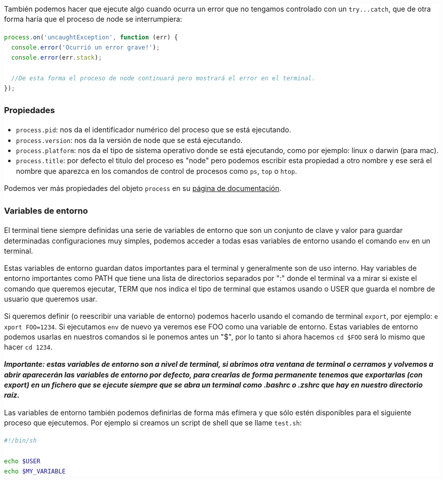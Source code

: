 También podemos hacer que ejecute algo cuando ocurra un error que no tengamos controlado con un `try...catch`, que de otra forma haría que el proceso de node se interrumpiera:

```js
process.on('uncaughtException', function (err) {
  console.error('Ocurrió un error grave!');
  console.error(err.stack);
  
  //De esta forma el proceso de node continuará pero mostrará el error en el terminal.
});
```

### Propiedades

- `process.pid`: nos da el identificador numérico del proceso que se está ejecutando.
- `process.version`: nos da la versión de node que se está ejecutando.
- `process.platform`: nos da el tipo de sistema operativo donde se está ejecutando, como por ejemplo: linux o darwin (para mac).
- `process.title`: por defecto el titulo del proceso es "node" pero podemos escribir esta propiedad a otro nombre y ese será el nombre que aparezca en los comandos de control de procesos como `ps`, `top` o `htop`.

Podemos ver más propiedades del objeto `process` en su [página de documentación](https://nodejs.org/docs/latest-v13.x/api/process.html).

### Variables de entorno

El terminal tiene siempre definidas una serie de variables de entorno que son un conjunto de clave y valor para guardar determinadas configuraciones muy simples, podemos acceder a todas esas variables de entorno usando el comando `env` en un terminal.

Estas variables de entorno guardan datos importantes para el terminal y generalmente son de uso interno. Hay variables de entorno importantes como PATH que tiene una lista de directorios separados por ":" donde el terminal va a mirar si existe el comando que queremos ejecutar, TERM que nos indica el tipo de terminal que estamos usando o USER que guarda el nombre de usuario que queremos usar.

Si queremos definir (o reescribir una variable de entorno) podemos hacerlo usando el comando de terminal `export`, por ejemplo: `export FOO=1234`. Si ejecutamos `env` de nuevo ya veremos ese FOO como una variable de entorno. Estas variables de entorno podemos usarlas en nuestros comandos si le ponemos antes un "$", por lo tanto si ahora hacemos `cd $FOO` será lo mismo que hacer `cd 1234`.

***Importante: estas variables de entorno son a nivel de terminal, si abrimos otra ventana de terminal o cerramos y volvemos a abrir aparecerán las variables de entorno por defecto, para crearlas de forma permanente tenemos que exportarlas (con export) en un fichero que se ejecute siempre que se abra un terminal como .bashrc o .zshrc que hay en nuestro directorio raíz.***

Las variables de entorno también podemos definirlas de forma más efímera y que sólo estén disponibles para el siguiente proceso que ejecutemos. Por ejemplo si creamos un script de shell que se llame `test.sh`:

```sh
#!/bin/sh

echo $USER
echo $MY_VARIABLE
```
